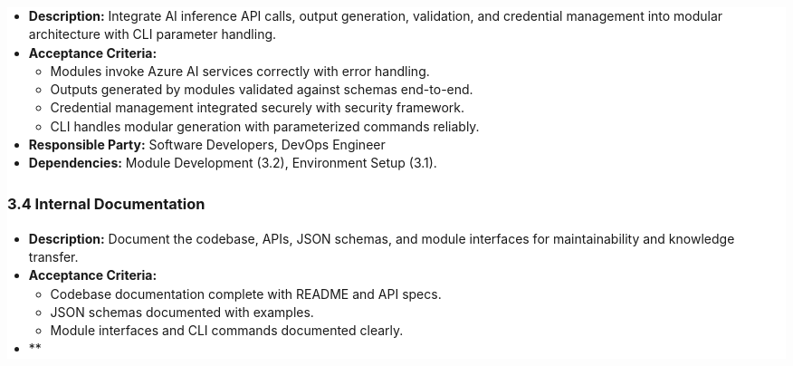- **Description:** Integrate AI inference API calls, output generation, validation, and credential management into modular architecture with CLI parameter handling.
- **Acceptance Criteria:**  
  - Modules invoke Azure AI services correctly with error handling.  
  - Outputs generated by modules validated against schemas end-to-end.  
  - Credential management integrated securely with security framework.  
  - CLI handles modular generation with parameterized commands reliably.
- **Responsible Party:** Software Developers, DevOps Engineer
- **Dependencies:** Module Development (3.2), Environment Setup (3.1).

### 3.4 Internal Documentation

- **Description:** Document the codebase, APIs, JSON schemas, and module interfaces for maintainability and knowledge transfer.
- **Acceptance Criteria:**  
  - Codebase documentation complete with README and API specs.  
  - JSON schemas documented with examples.  
  - Module interfaces and CLI commands documented clearly.
- **